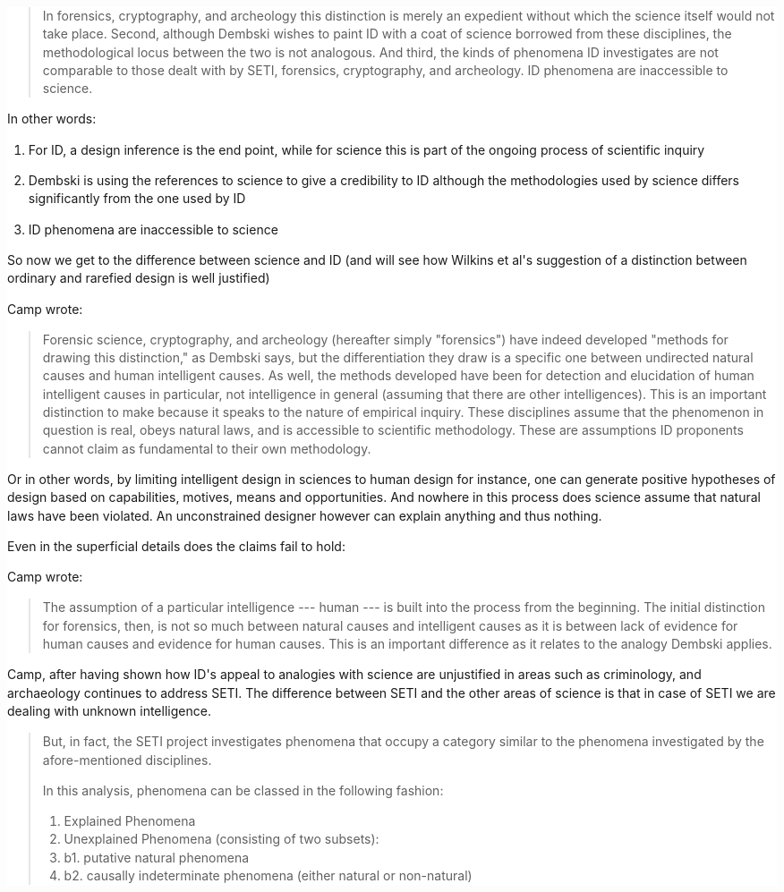 >  In forensics, cryptography, and archeology this distinction is merely an expedient without which the science itself would not take place. Second, although Dembski wishes to paint ID with a coat of science borrowed from these disciplines, the methodological locus between the two is not analogous. And third, the kinds of phenomena ID investigates are not comparable to those dealt with by SETI, forensics, cryptography, and archeology. ID phenomena are inaccessible to science.

In other words:

1. For ID, a design inference is the end point, while for science this is part of the ongoing process of scientific inquiry

2. Dembski is using the references to science to give a credibility to ID although the methodologies used by science differs significantly from the one used by ID

3.  ID phenomena are inaccessible to science

So now we get to the difference between science and ID (and will see how Wilkins et al's suggestion of a distinction between ordinary and rarefied design is well justified)

Camp wrote:

> Forensic science, cryptography, and archeology (hereafter simply "forensics") have indeed developed "methods for drawing this distinction," as Dembski says, but the differentiation they draw is a specific one between undirected natural causes and human intelligent causes. As well, the methods developed have been for detection and elucidation of human intelligent causes in particular, not intelligence in general (assuming that there are other intelligences). This is an important distinction to make because it speaks to the nature of empirical inquiry. These disciplines assume that the phenomenon in question is real, obeys natural laws, and is accessible to scientific methodology. These are assumptions ID proponents cannot claim as fundamental to their own methodology.

Or in other words, by limiting intelligent design in sciences to human design for instance, one can generate positive hypotheses of design based on capabilities, motives, means and opportunities. And nowhere in this process does science assume that natural laws have been violated. An unconstrained designer however can explain anything and thus nothing.

Even in the superficial details does the claims fail to hold:

Camp wrote:

> The assumption of a particular intelligence --- human --- is built into the process from the beginning. The initial distinction for forensics, then, is not so much between natural causes and intelligent causes as it is between lack of evidence for human causes and evidence for human causes. This is an important difference as it relates to the analogy Dembski applies.

Camp, after having shown how ID's appeal to analogies with science are unjustified in areas such as criminology, and archaeology continues to address SETI. The difference between SETI and the other areas of science is that in case of SETI we are dealing with unknown intelligence.

>  But, in fact, the SETI project investigates phenomena that occupy a category similar to the phenomena investigated by the afore-mentioned disciplines.
> 
> In this analysis, phenomena can be classed in the following fashion:
> 
> 1. Explained Phenomena
> 2. Unexplained Phenomena (consisting of two subsets):
> 1. b1. putative natural phenomena
> 2. b2. causally indeterminate phenomena (either natural or non-natural)
